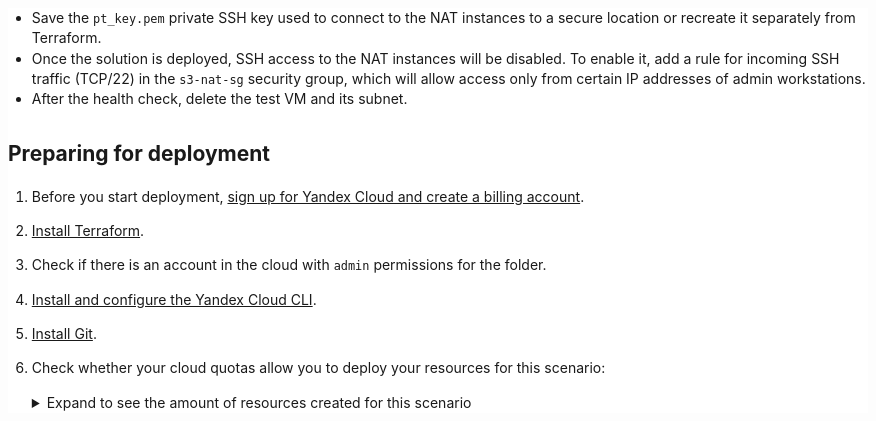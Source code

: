 - Save the `pt_key.pem` private SSH key used to connect to the NAT instances to a secure location or recreate it separately from Terraform.
- Once the solution is deployed, SSH access to the NAT instances will be disabled. To enable it, add a rule for incoming SSH traffic (TCP/22) in the `s3-nat-sg` security group, which will allow access only from certain IP addresses of admin workstations.
- After the health check, delete the test VM and its subnet.

## Preparing for deployment

1. Before you start deployment, [sign up for Yandex Cloud and create a billing account](https://yandex.cloud/docs/tutorials/infrastructure-management/terraform-quickstart#before-you-begin).

2. [Install Terraform](https://yandex.cloud/docs/tutorials/infrastructure-management/terraform-quickstart#install-terraform).

3. Check if there is an account in the cloud with `admin` permissions for the folder.

4. [Install and configure the Yandex Cloud CLI](https://yandex.cloud/docs/cli/quickstart).

5. [Install Git](https://github.com/git-guides/install-git).

6. Check whether your cloud quotas allow you to deploy your resources for this scenario:

    <details>
    <summary>Expand to see the amount of resources created for this scenario</summary>

    | Resource | Amount |
    | ----------- | ----------- |
    | Virtual machines | 5 |
    | VM vCPUs | 10 |
    | VM RAM | 10 GB |
    | Disks | 5 |
    | HDD size | 30 GB |
    | SSD size | 40 GB |
    | Network load balancer | 1 |
    | Target group for the load balancer | 1 |
    | Networks | 1`*` |
    | Subnets | 3 |
    | Static public IP addresses | 4 |
    | Security groups | 1 |
    | DNS zone | 1 |
    | Bucket | 1 |  
    | Service accounts | 2 |
    | Static key for the service account | 1 |
